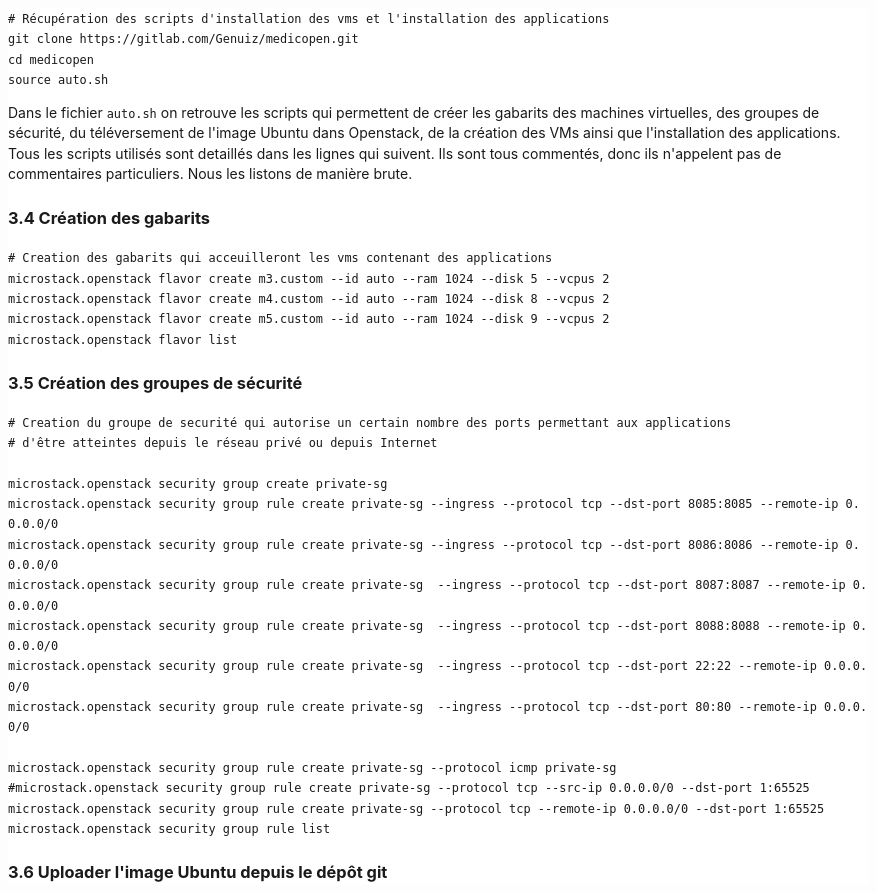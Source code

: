 ```
# Récupération des scripts d'installation des vms et l'installation des applications
git clone https://gitlab.com/Genuiz/medicopen.git
cd medicopen
source auto.sh
```

Dans le fichier `auto.sh` on retrouve les scripts qui  permettent de créer les gabarits des machines virtuelles, des groupes de sécurité, du téléversement de l'image Ubuntu dans Openstack, de la création des VMs ainsi que l'installation des applications. Tous les scripts utilisés sont detaillés dans les lignes qui suivent. Ils sont tous commentés, donc ils n'appelent pas de commentaires particuliers. Nous les listons de manière brute.

### 3.4 Création des gabarits

```
# Creation des gabarits qui acceuilleront les vms contenant des applications
microstack.openstack flavor create m3.custom --id auto --ram 1024 --disk 5 --vcpus 2
microstack.openstack flavor create m4.custom --id auto --ram 1024 --disk 8 --vcpus 2
microstack.openstack flavor create m5.custom --id auto --ram 1024 --disk 9 --vcpus 2
microstack.openstack flavor list
```

### 3.5 Création des groupes de sécurité

```
# Creation du groupe de securité qui autorise un certain nombre des ports permettant aux applications 
# d'être atteintes depuis le réseau privé ou depuis Internet

microstack.openstack security group create private-sg
microstack.openstack security group rule create private-sg --ingress --protocol tcp --dst-port 8085:8085 --remote-ip 0.0.0.0/0
microstack.openstack security group rule create private-sg --ingress --protocol tcp --dst-port 8086:8086 --remote-ip 0.0.0.0/0
microstack.openstack security group rule create private-sg  --ingress --protocol tcp --dst-port 8087:8087 --remote-ip 0.0.0.0/0
microstack.openstack security group rule create private-sg  --ingress --protocol tcp --dst-port 8088:8088 --remote-ip 0.0.0.0/0
microstack.openstack security group rule create private-sg  --ingress --protocol tcp --dst-port 22:22 --remote-ip 0.0.0.0/0
microstack.openstack security group rule create private-sg  --ingress --protocol tcp --dst-port 80:80 --remote-ip 0.0.0.0/0

microstack.openstack security group rule create private-sg --protocol icmp private-sg
#microstack.openstack security group rule create private-sg --protocol tcp --src-ip 0.0.0.0/0 --dst-port 1:65525
microstack.openstack security group rule create private-sg --protocol tcp --remote-ip 0.0.0.0/0 --dst-port 1:65525
microstack.openstack security group rule list
```

### 3.6 Uploader l'image Ubuntu depuis le dépôt git
